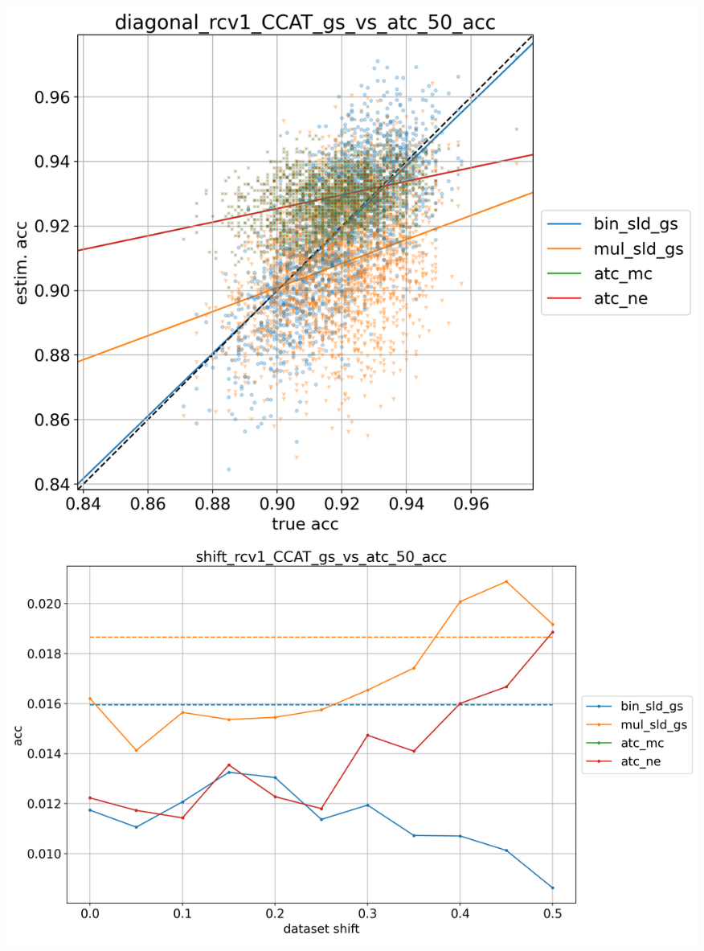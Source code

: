 ![plot_diagonal](plot/diagonal_rcv1_CCAT_gs_vs_atc_50_acc.png)
![plot_shift](plot/shift_rcv1_CCAT_gs_vs_atc_50_acc.png)
